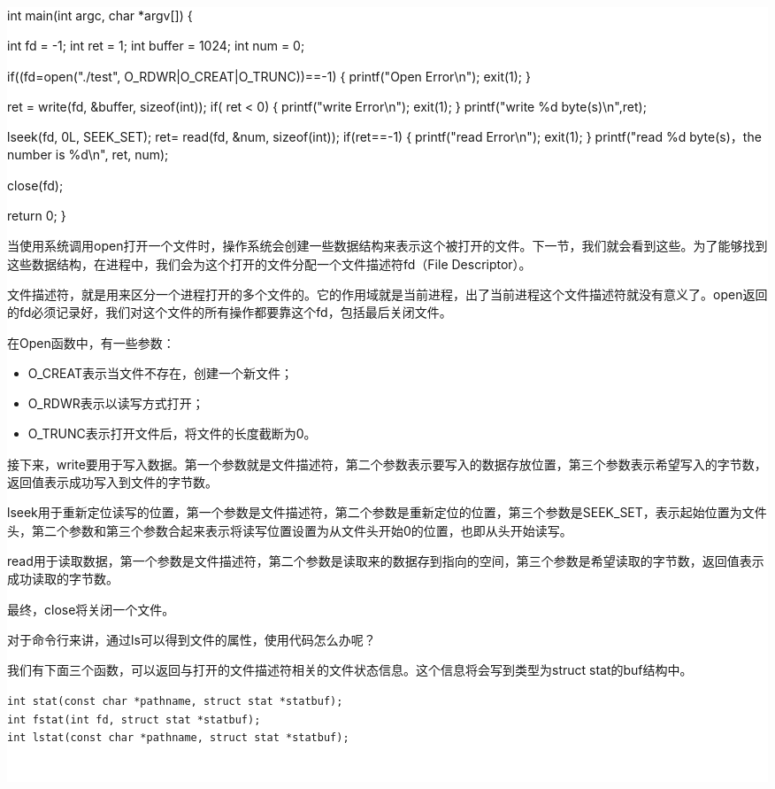 
int main(int argc, char *argv[])
{


  int fd = -1;
  int ret = 1;
  int buffer = 1024;
  int num = 0;


  if((fd=open(&quot;./test&quot;, O_RDWR|O_CREAT|O_TRUNC))==-1)
  {
    printf(&quot;Open Error\n&quot;);
    exit(1);
  }


  ret = write(fd, &amp;buffer, sizeof(int));
  if( ret &lt; 0)
  {
    printf(&quot;write Error\n&quot;);
    exit(1);
  }
  printf(&quot;write %d byte(s)\n&quot;,ret);


  lseek(fd, 0L, SEEK_SET);
  ret= read(fd, &amp;num, sizeof(int));
  if(ret==-1)
  {
    printf(&quot;read Error\n&quot;);
    exit(1);
  }
  printf(&quot;read %d byte(s)，the number is %d\n&quot;, ret, num);


  close(fd);


  return 0;
}
</code></pre><p>当使用系统调用open打开一个文件时，操作系统会创建一些数据结构来表示这个被打开的文件。下一节，我们就会看到这些。为了能够找到这些数据结构，在进程中，我们会为这个打开的文件分配一个文件描述符fd（File Descriptor）。</p><p>文件描述符，就是用来区分一个进程打开的多个文件的。它的作用域就是当前进程，出了当前进程这个文件描述符就没有意义了。open返回的fd必须记录好，我们对这个文件的所有操作都要靠这个fd，包括最后关闭文件。</p><p>在Open函数中，有一些参数：</p><ul>
<li>
<p>O_CREAT表示当文件不存在，创建一个新文件；</p>
</li>
<li>
<p>O_RDWR表示以读写方式打开；</p>
</li>
<li>
<p>O_TRUNC表示打开文件后，将文件的长度截断为0。</p>
</li>
</ul><p>接下来，write要用于写入数据。第一个参数就是文件描述符，第二个参数表示要写入的数据存放位置，第三个参数表示希望写入的字节数，返回值表示成功写入到文件的字节数。</p><p>lseek用于重新定位读写的位置，第一个参数是文件描述符，第二个参数是重新定位的位置，第三个参数是SEEK_SET，表示起始位置为文件头，第二个参数和第三个参数合起来表示将读写位置设置为从文件头开始0的位置，也即从头开始读写。</p><p>read用于读取数据，第一个参数是文件描述符，第二个参数是读取来的数据存到指向的空间，第三个参数是希望读取的字节数，返回值表示成功读取的字节数。</p><p>最终，close将关闭一个文件。</p><p>对于命令行来讲，通过ls可以得到文件的属性，使用代码怎么办呢？</p><p>我们有下面三个函数，可以返回与打开的文件描述符相关的文件状态信息。这个信息将会写到类型为struct stat的buf结构中。</p><pre><code>int stat(const char *pathname, struct stat *statbuf);
int fstat(int fd, struct stat *statbuf);
int lstat(const char *pathname, struct stat *statbuf);
